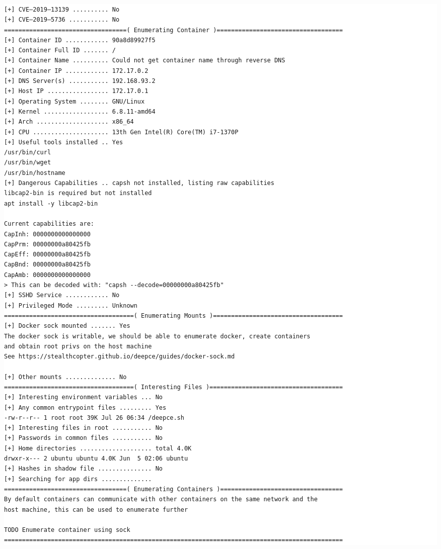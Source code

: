 ```console
[+] CVE–2019–13139 .......... No
[+] CVE–2019–5736 ........... No
==================================( Enumerating Container )===================================
[+] Container ID ............ 90a8d89927f5
[+] Container Full ID ....... /
[+] Container Name .......... Could not get container name through reverse DNS
[+] Container IP ............ 172.17.0.2 
[+] DNS Server(s) ........... 192.168.93.2 
[+] Host IP ................. 172.17.0.1
[+] Operating System ........ GNU/Linux
[+] Kernel .................. 6.8.11-amd64
[+] Arch .................... x86_64
[+] CPU ..................... 13th Gen Intel(R) Core(TM) i7-1370P
[+] Useful tools installed .. Yes
/usr/bin/curl
/usr/bin/wget
/usr/bin/hostname
[+] Dangerous Capabilities .. capsh not installed, listing raw capabilities
libcap2-bin is required but not installed
apt install -y libcap2-bin

Current capabilities are:
CapInh: 0000000000000000
CapPrm: 00000000a80425fb
CapEff: 00000000a80425fb
CapBnd: 00000000a80425fb
CapAmb: 0000000000000000
> This can be decoded with: "capsh --decode=00000000a80425fb"
[+] SSHD Service ............ No
[+] Privileged Mode ......... Unknown
====================================( Enumerating Mounts )====================================
[+] Docker sock mounted ....... Yes
The docker sock is writable, we should be able to enumerate docker, create containers 
and obtain root privs on the host machine
See https://stealthcopter.github.io/deepce/guides/docker-sock.md

[+] Other mounts .............. No
====================================( Interesting Files )=====================================
[+] Interesting environment variables ... No
[+] Any common entrypoint files ......... Yes
-rw-r--r-- 1 root root 39K Jul 26 06:34 /deepce.sh
[+] Interesting files in root ........... No
[+] Passwords in common files ........... No
[+] Home directories .................... total 4.0K
drwxr-x--- 2 ubuntu ubuntu 4.0K Jun  5 02:06 ubuntu
[+] Hashes in shadow file ............... No
[+] Searching for app dirs .............. 
==================================( Enumerating Containers )==================================
By default containers can communicate with other containers on the same network and the 
host machine, this can be used to enumerate further

TODO Enumerate container using sock
==============================================================================================
```
